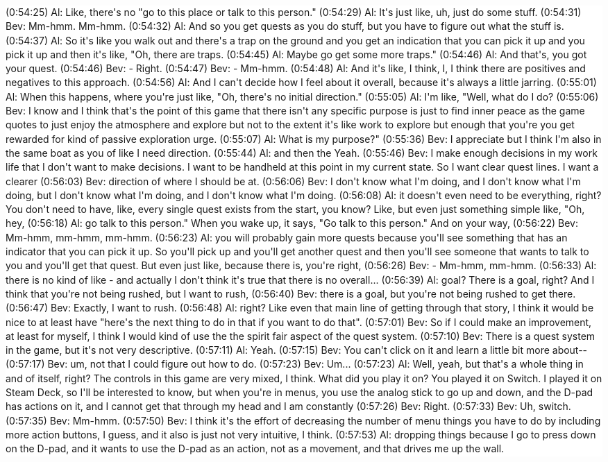 (0:54:25) Al: Like, there's no "go to this place or talk to this person."
(0:54:29) Al: It's just like, uh, just do some stuff.
(0:54:31) Bev: Mm-hmm. Mm-hmm.
(0:54:32) Al: And so you get quests as you do stuff, but you have to figure out what the stuff is.
(0:54:37) Al: So it's like you walk out and there's a trap on the ground and you get an indication that you can pick it up and you pick it up and then it's like, "Oh, there are traps.
(0:54:45) Al: Maybe go get some more traps."
(0:54:46) Al: And that's, you got your quest.
(0:54:46) Bev: - Right.
(0:54:47) Bev: - Mm-hmm.
(0:54:48) Al: And it's like, I think, I, I think there are positives and negatives to this approach.
(0:54:56) Al: And I can't decide how I feel about it overall, because it's always a little jarring.
(0:55:01) Al: When this happens, where you're just like, "Oh, there's no initial direction."
(0:55:05) Al: I'm like, "Well, what do I do?
(0:55:06) Bev: I know and I think that's the point of this game that there isn't any specific purpose is just to find inner peace as the game quotes to just enjoy the atmosphere and explore but not to the extent it's like work to explore but enough that you're you get rewarded for kind of passive exploration urge.
(0:55:07) Al: What is my purpose?"
(0:55:36) Bev: I appreciate but I think I'm also in the same boat as you of like I need direction.
(0:55:44) Al: and then the Yeah.
(0:55:46) Bev: I make enough decisions in my work life that I don't want to make decisions. I want to be handheld at this point in my current state. So I want clear quest lines. I want a clearer
(0:56:03) Bev: direction of where I should be at.
(0:56:06) Bev: I don't know what I'm doing, and I don't know what I'm doing, but I don't know what I'm doing, and I don't know what I'm doing.
(0:56:08) Al: it doesn't even need to be everything, right? You don't need to have, like, every single quest exists from the start, you know? Like, but even just something simple like, "Oh, hey,
(0:56:18) Al: go talk to this person." When you wake up, it says, "Go talk to this person." And on your way,
(0:56:22) Bev: Mm-hmm, mm-hmm, mm-hmm.
(0:56:23) Al: you will probably gain more quests because you'll see something that has an indicator that you can pick it up. So you'll pick up and you'll get another quest and then you'll see someone that wants to talk to you and you'll get that quest. But even just like, because there is, you're right,
(0:56:26) Bev: - Mm-hmm, mm-hmm.
(0:56:33) Al: there is no kind of like - and actually I don't think it's true that there is no overall...
(0:56:39) Al: goal? There is a goal, right? And I think that you're not being rushed, but I want to rush,
(0:56:40) Bev: there is a goal, but you're not being rushed to get there.
(0:56:47) Bev: Exactly, I want to rush.
(0:56:48) Al: right? Like even that main line of getting through that story, I think it would be nice to at least have "here's the next thing to do in that if you want to do that".
(0:57:01) Bev: So if I could make an improvement, at least for myself, I think I would kind of use the the spirit fair aspect of the quest system.
(0:57:10) Bev: There is a quest system in the game, but it's not very descriptive.
(0:57:11) Al: Yeah.
(0:57:15) Bev: You can't click on it and learn a little bit more about--
(0:57:17) Bev: um, not that I could figure out how to do.
(0:57:23) Bev: Um...
(0:57:23) Al: Well, yeah, but that's a whole thing in and of itself, right? The controls in this game are very mixed, I think. What did you play it on? You played it on Switch. I played it on Steam Deck, so I'll be interested to know, but when you're in menus, you use the analog stick to go up and down, and the D-pad has actions on it, and I cannot get that through my head and I am constantly
(0:57:26) Bev: Right.
(0:57:33) Bev: Uh, switch.
(0:57:35) Bev: Mm-hmm.
(0:57:50) Bev: I think it's the effort of decreasing the number of menu things you have to do by including more action buttons, I guess, and it also is just not very intuitive, I think.
(0:57:53) Al: dropping things because I go to press down on the D-pad, and it wants to use the D-pad as an action, not as a movement, and that drives me up the wall.